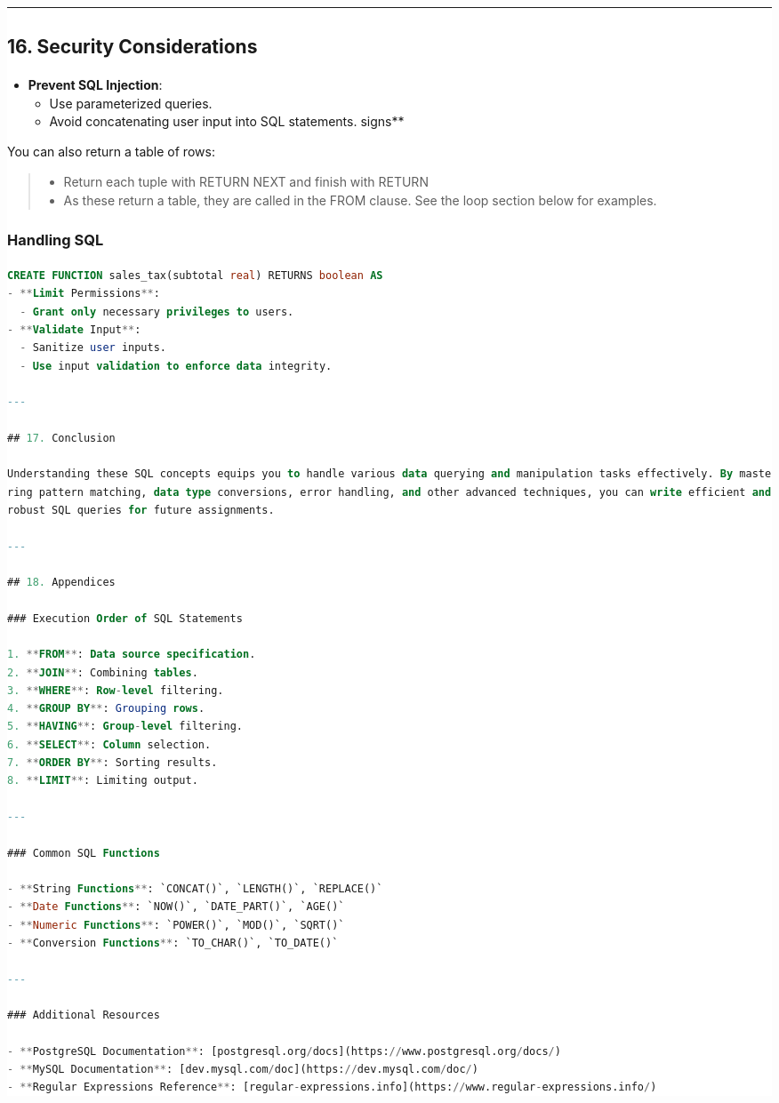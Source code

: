 
---

## 16. Security Considerations

- **Prevent SQL Injection**: 
  - Use parameterized queries.
  - Avoid concatenating user input into SQL statements. signs\*\*

You can also return a table of rows:

> - Return each tuple with RETURN NEXT and finish with RETURN
> - As these return a table, they are called in the FROM clause. See the loop section below for examples.

### Handling SQL

````SQL
CREATE FUNCTION sales_tax(subtotal real) RETURNS boolean AS 
- **Limit Permissions**:
  - Grant only necessary privileges to users.
- **Validate Input**:
  - Sanitize user inputs.
  - Use input validation to enforce data integrity.

---

## 17. Conclusion

Understanding these SQL concepts equips you to handle various data querying and manipulation tasks effectively. By mastering pattern matching, data type conversions, error handling, and other advanced techniques, you can write efficient and robust SQL queries for future assignments.

---

## 18. Appendices

### Execution Order of SQL Statements

1. **FROM**: Data source specification.
2. **JOIN**: Combining tables.
3. **WHERE**: Row-level filtering.
4. **GROUP BY**: Grouping rows.
5. **HAVING**: Group-level filtering.
6. **SELECT**: Column selection.
7. **ORDER BY**: Sorting results.
8. **LIMIT**: Limiting output.

---

### Common SQL Functions

- **String Functions**: `CONCAT()`, `LENGTH()`, `REPLACE()`
- **Date Functions**: `NOW()`, `DATE_PART()`, `AGE()`
- **Numeric Functions**: `POWER()`, `MOD()`, `SQRT()`
- **Conversion Functions**: `TO_CHAR()`, `TO_DATE()`

---

### Additional Resources

- **PostgreSQL Documentation**: [postgresql.org/docs](https://www.postgresql.org/docs/)
- **MySQL Documentation**: [dev.mysql.com/doc](https://dev.mysql.com/doc/)
- **Regular Expressions Reference**: [regular-expressions.info](https://www.regular-expressions.info/)
````